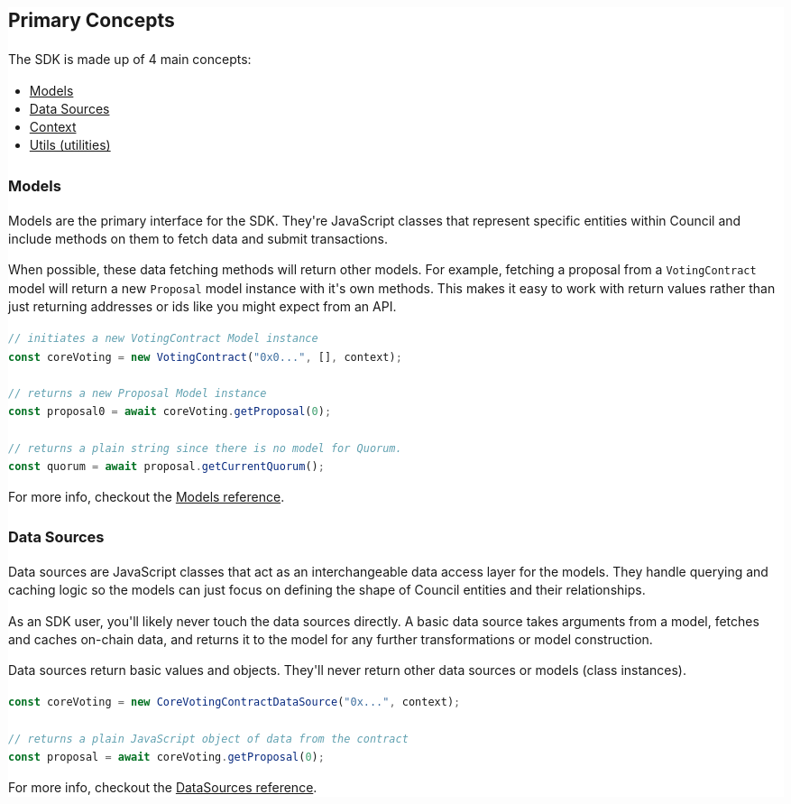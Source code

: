 ## Primary Concepts

The SDK is made up of 4 main concepts:

- [Models](#models)
- [Data Sources](#data-sources)
- [Context](#context)
- [Utils (utilities)](#utils)

### Models

Models are the primary interface for the SDK. They're JavaScript classes that
represent specific entities within Council and include methods on them to fetch
data and submit transactions.

When possible, these data fetching methods will return other models. For
example, fetching a proposal from a `VotingContract` model will return a new
`Proposal` model instance with it's own methods. This makes it easy to work with
return values rather than just returning addresses or ids like you might expect
from an API.

```ts
// initiates a new VotingContract Model instance
const coreVoting = new VotingContract("0x0...", [], context);

// returns a new Proposal Model instance
const proposal0 = await coreVoting.getProposal(0);

// returns a plain string since there is no model for Quorum.
const quorum = await proposal.getCurrentQuorum();
```

For more info, checkout the [Models reference](#models-1).

### Data Sources

Data sources are JavaScript classes that act as an interchangeable data access layer for the models. They handle querying and caching logic so the models can just focus on defining the shape of Council entities and their relationships.

As an SDK user, you'll likely never touch the data sources directly. A basic data source takes arguments from a model, fetches and caches on-chain data, and returns it to the model for any further transformations or model construction.

Data sources return basic values and objects. They'll never return other data sources or models (class instances).

```ts
const coreVoting = new CoreVotingContractDataSource("0x...", context);

// returns a plain JavaScript object of data from the contract
const proposal = await coreVoting.getProposal(0);
```

For more info, checkout the [DataSources reference](#data-sources-1).

